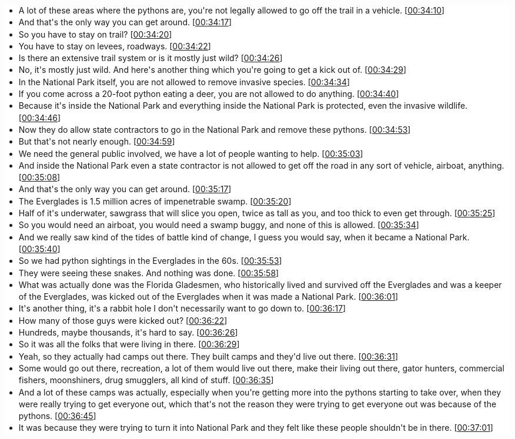 *  A lot of these areas where the pythons are, you're not legally allowed to go off the trail in a vehicle. [[00:34:10](https://www.youtube.com/watch?v=in_e8xJVKy8&t=2050.0s)]
*  And that's the only way you can get around. [[00:34:17](https://www.youtube.com/watch?v=in_e8xJVKy8&t=2057.0s)]
*  So you have to stay on trail? [[00:34:20](https://www.youtube.com/watch?v=in_e8xJVKy8&t=2060.0s)]
*  You have to stay on levees, roadways. [[00:34:22](https://www.youtube.com/watch?v=in_e8xJVKy8&t=2062.0s)]
*  Is there an extensive trail system or is it mostly just wild? [[00:34:26](https://www.youtube.com/watch?v=in_e8xJVKy8&t=2066.0s)]
*  No, it's mostly just wild. And here's another thing which you're going to get a kick out of. [[00:34:29](https://www.youtube.com/watch?v=in_e8xJVKy8&t=2069.0s)]
*  In the National Park itself, you are not allowed to remove invasive species. [[00:34:34](https://www.youtube.com/watch?v=in_e8xJVKy8&t=2074.0s)]
*  If you come across a 20-foot python eating a deer, you are not allowed to do anything. [[00:34:40](https://www.youtube.com/watch?v=in_e8xJVKy8&t=2080.0s)]
*  Because it's inside the National Park and everything inside the National Park is protected, even the invasive wildlife. [[00:34:46](https://www.youtube.com/watch?v=in_e8xJVKy8&t=2086.0s)]
*  Now they do allow state contractors to go in the National Park and remove these pythons. [[00:34:53](https://www.youtube.com/watch?v=in_e8xJVKy8&t=2093.0s)]
*  But that's not nearly enough. [[00:34:59](https://www.youtube.com/watch?v=in_e8xJVKy8&t=2099.0s)]
*  We need the general public involved, we have a lot of people wanting to help. [[00:35:03](https://www.youtube.com/watch?v=in_e8xJVKy8&t=2103.0s)]
*  And inside the National Park even a state contractor is not allowed to get off the road in any sort of vehicle, airboat, anything. [[00:35:08](https://www.youtube.com/watch?v=in_e8xJVKy8&t=2108.0s)]
*  And that's the only way you can get around. [[00:35:17](https://www.youtube.com/watch?v=in_e8xJVKy8&t=2117.0s)]
*  The Everglades is 1.5 million acres of impenetrable swamp. [[00:35:20](https://www.youtube.com/watch?v=in_e8xJVKy8&t=2120.0s)]
*  Half of it's underwater, sawgrass that will slice you open, twice as tall as you, and too thick to even get through. [[00:35:25](https://www.youtube.com/watch?v=in_e8xJVKy8&t=2125.0s)]
*  So you would need an airboat, you would need a swamp buggy, and none of this is allowed. [[00:35:34](https://www.youtube.com/watch?v=in_e8xJVKy8&t=2134.0s)]
*  And we really saw kind of the tides of battle kind of change, I guess you would say, when it became a National Park. [[00:35:40](https://www.youtube.com/watch?v=in_e8xJVKy8&t=2140.0s)]
*  So we had python sightings in the Everglades in the 60s. [[00:35:53](https://www.youtube.com/watch?v=in_e8xJVKy8&t=2153.0s)]
*  They were seeing these snakes. And nothing was done. [[00:35:58](https://www.youtube.com/watch?v=in_e8xJVKy8&t=2158.0s)]
*  What was actually done was the Florida Gladesmen, who historically lived and survived off the Everglades and was a keeper of the Everglades, was kicked out of the Everglades when it was made a National Park. [[00:36:01](https://www.youtube.com/watch?v=in_e8xJVKy8&t=2161.0s)]
*  It's another thing, it's a rabbit hole I don't necessarily want to go down to. [[00:36:17](https://www.youtube.com/watch?v=in_e8xJVKy8&t=2177.0s)]
*  How many of those guys were kicked out? [[00:36:22](https://www.youtube.com/watch?v=in_e8xJVKy8&t=2182.0s)]
*  Hundreds, maybe thousands, it's hard to say. [[00:36:26](https://www.youtube.com/watch?v=in_e8xJVKy8&t=2186.0s)]
*  So it was all the folks that were living in there. [[00:36:29](https://www.youtube.com/watch?v=in_e8xJVKy8&t=2189.0s)]
*  Yeah, so they actually had camps out there. They built camps and they'd live out there. [[00:36:31](https://www.youtube.com/watch?v=in_e8xJVKy8&t=2191.0s)]
*  Some would go out there, recreation, a lot of them would live out there, make their living out there, gator hunters, commercial fishers, moonshiners, drug smugglers, all kind of stuff. [[00:36:35](https://www.youtube.com/watch?v=in_e8xJVKy8&t=2195.0s)]
*  And a lot of these camps was actually, especially when you're getting more into the pythons starting to take over, when they were really trying to get everyone out, which that's not the reason they were trying to get everyone out was because of the pythons. [[00:36:45](https://www.youtube.com/watch?v=in_e8xJVKy8&t=2205.0s)]
*  It was because they were trying to turn it into National Park and they felt like these people shouldn't be in there. [[00:37:01](https://www.youtube.com/watch?v=in_e8xJVKy8&t=2221.0s)]